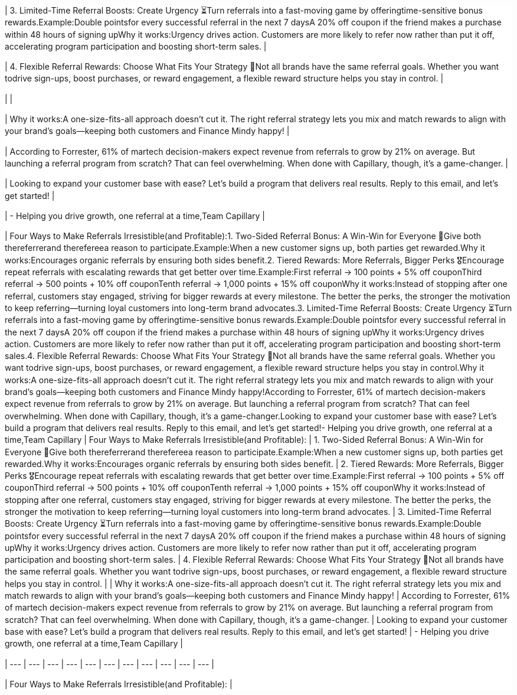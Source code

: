 | 3. Limited-Time Referral Boosts: Create Urgency ⏳Turn referrals into a fast-moving game by offeringtime-sensitive bonus rewards.Example:Double pointsfor every successful referral in the next 7 daysA 20% off coupon if the friend makes a purchase within 48 hours of signing upWhy it works:Urgency drives action. Customers are more likely to refer now rather than put it off, accelerating program participation and boosting short-term sales. |

| 4. Flexible Referral Rewards: Choose What Fits Your Strategy 🎯Not all brands have the same referral goals. Whether you want todrive sign-ups, boost purchases, or reward engagement, a flexible reward structure helps you stay in control. |

|  |

| Why it works:A one-size-fits-all approach doesn’t cut it. The right referral strategy lets you mix and match rewards to align with your brand’s goals—keeping both customers and Finance Mindy happy! |

| According to Forrester, 61% of martech decision-makers expect revenue from referrals to grow by 21% on average. But launching a referral program from scratch? That can feel overwhelming. When done with Capillary, though, it’s a game-changer. |

| Looking to expand your customer base with ease? Let’s build a program that delivers real results. Reply to this email, and let’s get started! |

| - Helping you drive growth, one referral at a time,Team Capillary |



| Four Ways to Make Referrals Irresistible(and Profitable):1. Two-Sided Referral Bonus: A Win-Win for Everyone 🤝Give both thereferrerand therefereea reason to participate.Example:When a new customer signs up, both parties get rewarded.Why it works:Encourages organic referrals by ensuring both sides benefit.2. Tiered Rewards: More Referrals, Bigger Perks 🎖️Encourage repeat referrals with escalating rewards that get better over time.Example:First referral → 100 points + 5% off couponThird referral → 500 points + 10% off couponTenth referral → 1,000 points + 15% off couponWhy it works:Instead of stopping after one referral, customers stay engaged, striving for bigger rewards at every milestone. The better the perks, the stronger the motivation to keep referring—turning loyal customers into long-term brand advocates.3. Limited-Time Referral Boosts: Create Urgency ⏳Turn referrals into a fast-moving game by offeringtime-sensitive bonus rewards.Example:Double pointsfor every successful referral in the next 7 daysA 20% off coupon if the friend makes a purchase within 48 hours of signing upWhy it works:Urgency drives action. Customers are more likely to refer now rather than put it off, accelerating program participation and boosting short-term sales.4. Flexible Referral Rewards: Choose What Fits Your Strategy 🎯Not all brands have the same referral goals. Whether you want todrive sign-ups, boost purchases, or reward engagement, a flexible reward structure helps you stay in control.Why it works:A one-size-fits-all approach doesn’t cut it. The right referral strategy lets you mix and match rewards to align with your brand’s goals—keeping both customers and Finance Mindy happy!According to Forrester, 61% of martech decision-makers expect revenue from referrals to grow by 21% on average. But launching a referral program from scratch? That can feel overwhelming. When done with Capillary, though, it’s a game-changer.Looking to expand your customer base with ease? Let’s build a program that delivers real results. Reply to this email, and let’s get started!- Helping you drive growth, one referral at a time,Team Capillary | Four Ways to Make Referrals Irresistible(and Profitable): | 1. Two-Sided Referral Bonus: A Win-Win for Everyone 🤝Give both thereferrerand therefereea reason to participate.Example:When a new customer signs up, both parties get rewarded.Why it works:Encourages organic referrals by ensuring both sides benefit. | 2. Tiered Rewards: More Referrals, Bigger Perks 🎖️Encourage repeat referrals with escalating rewards that get better over time.Example:First referral → 100 points + 5% off couponThird referral → 500 points + 10% off couponTenth referral → 1,000 points + 15% off couponWhy it works:Instead of stopping after one referral, customers stay engaged, striving for bigger rewards at every milestone. The better the perks, the stronger the motivation to keep referring—turning loyal customers into long-term brand advocates. | 3. Limited-Time Referral Boosts: Create Urgency ⏳Turn referrals into a fast-moving game by offeringtime-sensitive bonus rewards.Example:Double pointsfor every successful referral in the next 7 daysA 20% off coupon if the friend makes a purchase within 48 hours of signing upWhy it works:Urgency drives action. Customers are more likely to refer now rather than put it off, accelerating program participation and boosting short-term sales. | 4. Flexible Referral Rewards: Choose What Fits Your Strategy 🎯Not all brands have the same referral goals. Whether you want todrive sign-ups, boost purchases, or reward engagement, a flexible reward structure helps you stay in control. |  | Why it works:A one-size-fits-all approach doesn’t cut it. The right referral strategy lets you mix and match rewards to align with your brand’s goals—keeping both customers and Finance Mindy happy! | According to Forrester, 61% of martech decision-makers expect revenue from referrals to grow by 21% on average. But launching a referral program from scratch? That can feel overwhelming. When done with Capillary, though, it’s a game-changer. | Looking to expand your customer base with ease? Let’s build a program that delivers real results. Reply to this email, and let’s get started! | - Helping you drive growth, one referral at a time,Team Capillary |

| --- | --- | --- | --- | --- | --- | --- | --- | --- | --- | --- |

| Four Ways to Make Referrals Irresistible(and Profitable): |
